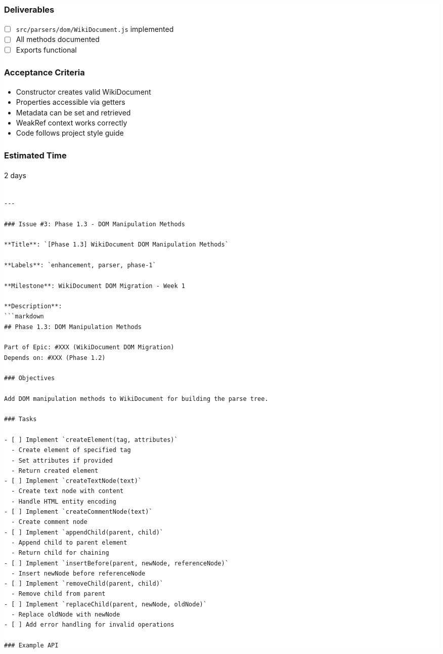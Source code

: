 ### Deliverables

- [ ] `src/parsers/dom/WikiDocument.js` implemented
- [ ] All methods documented
- [ ] Exports functional

### Acceptance Criteria

- Constructor creates valid WikiDocument
- Properties accessible via getters
- Metadata can be set and retrieved
- WeakRef context works correctly
- Code follows project style guide

### Estimated Time

2 days
```text

---

### Issue #3: Phase 1.3 - DOM Manipulation Methods

**Title**: `[Phase 1.3] WikiDocument DOM Manipulation Methods`

**Labels**: `enhancement, parser, phase-1`

**Milestone**: WikiDocument DOM Migration - Week 1

**Description**:
```markdown
## Phase 1.3: DOM Manipulation Methods

Part of Epic: #XXX (WikiDocument DOM Migration)
Depends on: #XXX (Phase 1.2)

### Objectives

Add DOM manipulation methods to WikiDocument for building the parse tree.

### Tasks

- [ ] Implement `createElement(tag, attributes)`
  - Create element of specified tag
  - Set attributes if provided
  - Return created element
- [ ] Implement `createTextNode(text)`
  - Create text node with content
  - Handle HTML entity encoding
- [ ] Implement `createCommentNode(text)`
  - Create comment node
- [ ] Implement `appendChild(parent, child)`
  - Append child to parent element
  - Return child for chaining
- [ ] Implement `insertBefore(parent, newNode, referenceNode)`
  - Insert newNode before referenceNode
- [ ] Implement `removeChild(parent, child)`
  - Remove child from parent
- [ ] Implement `replaceChild(parent, newNode, oldNode)`
  - Replace oldNode with newNode
- [ ] Add error handling for invalid operations

### Example API

```